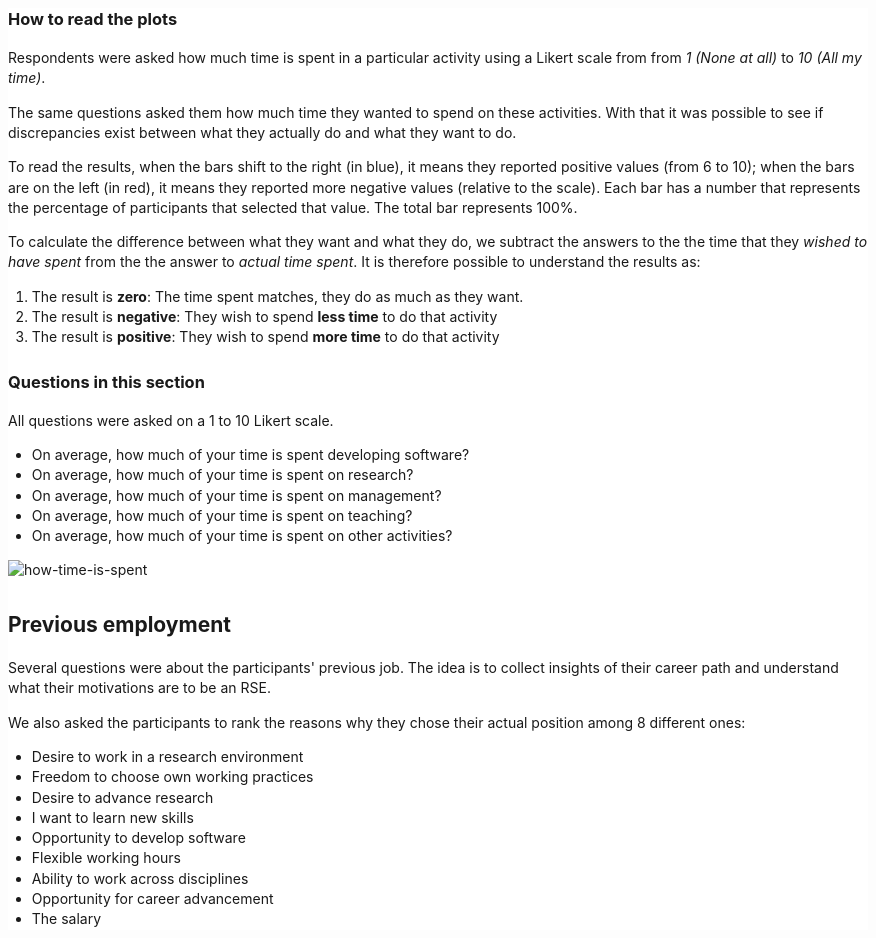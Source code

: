 ### How to read the plots

Respondents were asked how much time is spent in a particular activity using
a Likert scale from from *1 (None at all)* to *10 (All my time)*.

The same questions asked them how much time they wanted to spend on these
activities. With that it was possible to see if discrepancies exist between
what they actually do and what they want to do. 

To read the results, when the bars shift to the right (in blue), it means they
reported positive values (from 6 to 10); when the bars are on the left (in
red), it means they reported more negative values (relative to the scale). Each
bar has a number that represents the percentage of participants that selected
that value. The total bar represents 100%.

To calculate the difference between what they want and what they do, we
subtract the answers to the the time that they *wished to have spent* from the
the answer to *actual time spent*. It is therefore possible to understand the
results as:

1. The result is **zero**: The time spent matches, they do as much as they want.
2. The result is **negative**: They wish to spend **less time** to do that activity
3. The result is **positive**: They wish to spend **more time** to do that activity

### Questions in this section

All questions were asked on a 1 to 10 Likert scale.

* On average, how much of your time is spent developing software?
* On average, how much of your time is spent on research?
* On average, how much of your time is spent on management?
* On average, how much of your time is spent on teaching?
* On average, how much of your time is spent on other activities?

![how-time-is-spent](/international-survey-analysis/fig/how-time-is-spent_world.png)


## Previous employment

Several questions were about the participants' previous job. The idea is to
collect insights of their career path and understand what their motivations are
to be an RSE.

We also asked the participants to rank the reasons why they chose their actual
position among 8 different ones:

* Desire to work in a research environment
* Freedom to choose own working practices
* Desire to advance research
* I want to learn new skills
* Opportunity to develop software
* Flexible working hours
* Ability to work across disciplines
* Opportunity for career advancement
* The salary
